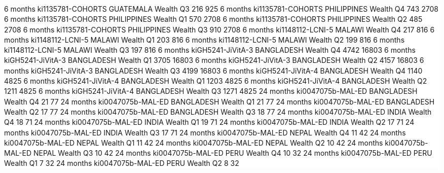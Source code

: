 6 months    ki1135781-COHORTS          GUATEMALA                      Wealth Q3            216     925
6 months    ki1135781-COHORTS          PHILIPPINES                    Wealth Q4            743    2708
6 months    ki1135781-COHORTS          PHILIPPINES                    Wealth Q1            570    2708
6 months    ki1135781-COHORTS          PHILIPPINES                    Wealth Q2            485    2708
6 months    ki1135781-COHORTS          PHILIPPINES                    Wealth Q3            910    2708
6 months    ki1148112-LCNI-5           MALAWI                         Wealth Q4            217     816
6 months    ki1148112-LCNI-5           MALAWI                         Wealth Q1            203     816
6 months    ki1148112-LCNI-5           MALAWI                         Wealth Q2            199     816
6 months    ki1148112-LCNI-5           MALAWI                         Wealth Q3            197     816
6 months    kiGH5241-JiVitA-3          BANGLADESH                     Wealth Q4           4742   16803
6 months    kiGH5241-JiVitA-3          BANGLADESH                     Wealth Q1           3705   16803
6 months    kiGH5241-JiVitA-3          BANGLADESH                     Wealth Q2           4157   16803
6 months    kiGH5241-JiVitA-3          BANGLADESH                     Wealth Q3           4199   16803
6 months    kiGH5241-JiVitA-4          BANGLADESH                     Wealth Q4           1140    4825
6 months    kiGH5241-JiVitA-4          BANGLADESH                     Wealth Q1           1203    4825
6 months    kiGH5241-JiVitA-4          BANGLADESH                     Wealth Q2           1211    4825
6 months    kiGH5241-JiVitA-4          BANGLADESH                     Wealth Q3           1271    4825
24 months   ki0047075b-MAL-ED          BANGLADESH                     Wealth Q4             21      77
24 months   ki0047075b-MAL-ED          BANGLADESH                     Wealth Q1             21      77
24 months   ki0047075b-MAL-ED          BANGLADESH                     Wealth Q2             17      77
24 months   ki0047075b-MAL-ED          BANGLADESH                     Wealth Q3             18      77
24 months   ki0047075b-MAL-ED          INDIA                          Wealth Q4             18      71
24 months   ki0047075b-MAL-ED          INDIA                          Wealth Q1             19      71
24 months   ki0047075b-MAL-ED          INDIA                          Wealth Q2             17      71
24 months   ki0047075b-MAL-ED          INDIA                          Wealth Q3             17      71
24 months   ki0047075b-MAL-ED          NEPAL                          Wealth Q4             11      42
24 months   ki0047075b-MAL-ED          NEPAL                          Wealth Q1             11      42
24 months   ki0047075b-MAL-ED          NEPAL                          Wealth Q2             10      42
24 months   ki0047075b-MAL-ED          NEPAL                          Wealth Q3             10      42
24 months   ki0047075b-MAL-ED          PERU                           Wealth Q4             10      32
24 months   ki0047075b-MAL-ED          PERU                           Wealth Q1              7      32
24 months   ki0047075b-MAL-ED          PERU                           Wealth Q2              8      32